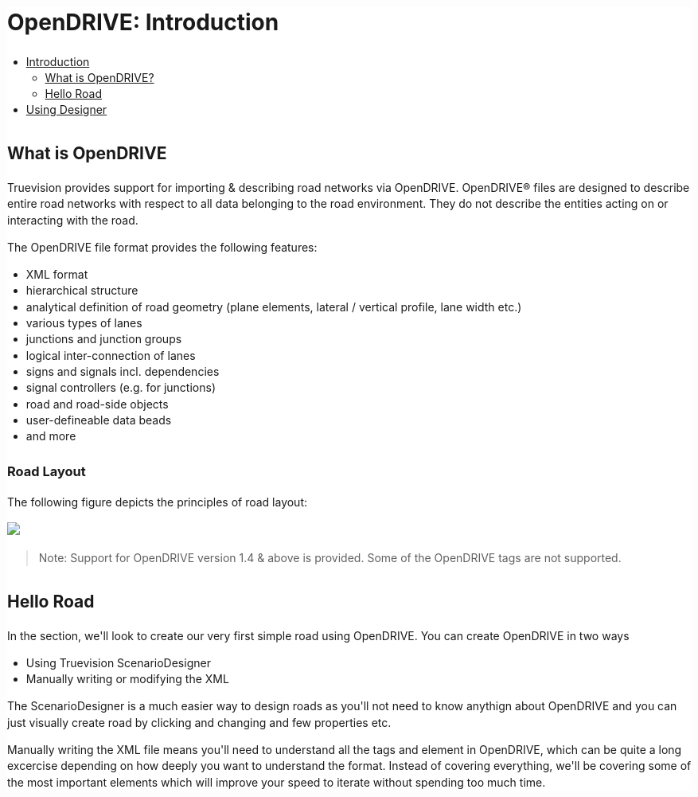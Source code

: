 # OpenDRIVE: Introduction

- [Introduction](#getting-started)
    - [What is OpenDRIVE?](#open-drive)    
    - [Hello Road](#hello-road)
- [Using Designer](#using-designer)    
    
    
<a name="open-drive"></a>    
## What is OpenDRIVE
Truevision provides support for importing & describing road networks via OpenDRIVE. OpenDRIVE® files are designed to describe entire road networks with respect to all data belonging to the road environment. They do not describe the entities acting on or interacting with the road.


The OpenDRIVE file format provides the following features:
- XML format
- hierarchical structure
- analytical definition of road geometry (plane elements, lateral / vertical profile, lane width etc.)
- various types of lanes
- junctions and junction groups
- logical inter-connection of lanes
- signs and signals incl. dependencies
- signal controllers (e.g. for junctions)
- road and road-side objects
- user-defineable data beads
- and more

### Road Layout

The following figure depicts the principles of road layout:

<img src="../../../img/docs/open-drive-road-layout.png" width="100%">

> Note: Support for OpenDRIVE version 1.4 & above is provided. Some of the OpenDRIVE tags are not supported. 

<a name="hello-road"></a>    
## Hello Road

In the section, we'll look to create our very first simple road using OpenDRIVE. You can create OpenDRIVE in two ways
- Using Truevision ScenarioDesigner
- Manually writing or modifying the XML


The ScenarioDesigner is a much easier way to design roads as you'll not need to know anythign about OpenDRIVE and you can just visually create road by clicking and changing and few properties etc.

Manually writing the XML file means you'll need to understand all the tags and element in OpenDRIVE, which can be quite a long excercise depending on how deeply you want to understand the format. Instead of covering everything, we'll be covering some of the most important elements which will improve your speed to iterate without spending too much time.
